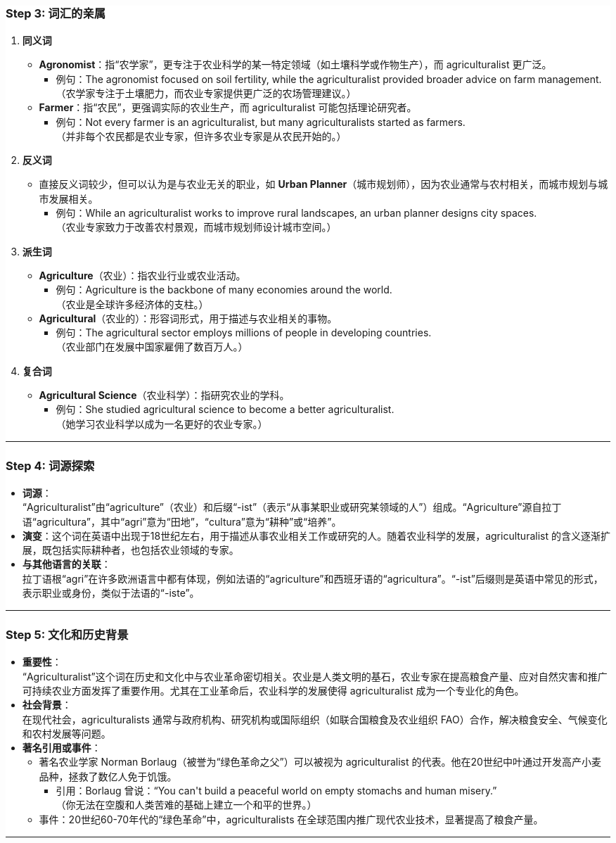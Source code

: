 
### Step 3: 词汇的亲属

1. **同义词**  
   - **Agronomist**：指“农学家”，更专注于农业科学的某一特定领域（如土壤科学或作物生产），而 agriculturalist 更广泛。  
     - 例句：The agronomist focused on soil fertility, while the agriculturalist provided broader advice on farm management.  
     （农学家专注于土壤肥力，而农业专家提供更广泛的农场管理建议。）  
   - **Farmer**：指“农民”，更强调实际的农业生产，而 agriculturalist 可能包括理论研究者。  
     - 例句：Not every farmer is an agriculturalist, but many agriculturalists started as farmers.  
     （并非每个农民都是农业专家，但许多农业专家是从农民开始的。）

2. **反义词**  
   - 直接反义词较少，但可以认为是与农业无关的职业，如 **Urban Planner**（城市规划师），因为农业通常与农村相关，而城市规划与城市发展相关。  
     - 例句：While an agriculturalist works to improve rural landscapes, an urban planner designs city spaces.  
     （农业专家致力于改善农村景观，而城市规划师设计城市空间。）

3. **派生词**  
   - **Agriculture**（农业）：指农业行业或农业活动。  
     - 例句：Agriculture is the backbone of many economies around the world.  
     （农业是全球许多经济体的支柱。）  
   - **Agricultural**（农业的）：形容词形式，用于描述与农业相关的事物。  
     - 例句：The agricultural sector employs millions of people in developing countries.  
     （农业部门在发展中国家雇佣了数百万人。）

4. **复合词**  
   - **Agricultural Science**（农业科学）：指研究农业的学科。  
     - 例句：She studied agricultural science to become a better agriculturalist.  
     （她学习农业科学以成为一名更好的农业专家。）

---

### Step 4: 词源探索

- **词源**：  
  “Agriculturalist”由“agriculture”（农业）和后缀“-ist”（表示“从事某职业或研究某领域的人”）组成。“Agriculture”源自拉丁语“agricultura”，其中“agri”意为“田地”，“cultura”意为“耕种”或“培养”。  
- **演变**：这个词在英语中出现于18世纪左右，用于描述从事农业相关工作或研究的人。随着农业科学的发展，agriculturalist 的含义逐渐扩展，既包括实际耕种者，也包括农业领域的专家。  
- **与其他语言的关联**：  
  拉丁语根“agri”在许多欧洲语言中都有体现，例如法语的“agriculture”和西班牙语的“agricultura”。“-ist”后缀则是英语中常见的形式，表示职业或身份，类似于法语的“-iste”。

---

### Step 5: 文化和历史背景

- **重要性**：  
  “Agriculturalist”这个词在历史和文化中与农业革命密切相关。农业是人类文明的基石，农业专家在提高粮食产量、应对自然灾害和推广可持续农业方面发挥了重要作用。尤其在工业革命后，农业科学的发展使得 agriculturalist 成为一个专业化的角色。  
- **社会背景**：  
  在现代社会，agriculturalists 通常与政府机构、研究机构或国际组织（如联合国粮食及农业组织 FAO）合作，解决粮食安全、气候变化和农村发展等问题。  
- **著名引用或事件**：  
  - 著名农业学家 Norman Borlaug（被誉为“绿色革命之父”）可以被视为 agriculturalist 的代表。他在20世纪中叶通过开发高产小麦品种，拯救了数亿人免于饥饿。  
    - 引用：Borlaug 曾说：“You can't build a peaceful world on empty stomachs and human misery.”  
    （你无法在空腹和人类苦难的基础上建立一个和平的世界。）  
  - 事件：20世纪60-70年代的“绿色革命”中，agriculturalists 在全球范围内推广现代农业技术，显著提高了粮食产量。

---